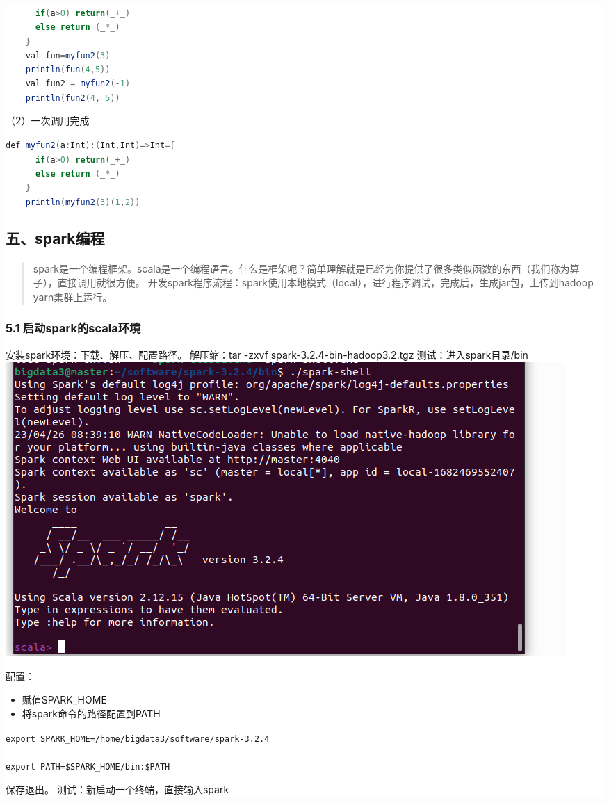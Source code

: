 ```java
      if(a>0) return(_+_)
      else return (_*_)
    }
    val fun=myfun2(3)
    println(fun(4,5))
    val fun2 = myfun2(-1)
    println(fun2(4, 5))
```
（2）一次调用完成
```java
def myfun2(a:Int):(Int,Int)=>Int={
      if(a>0) return(_+_)
      else return (_*_)
    }
    println(myfun2(3)(1,2))
```

## 五、spark编程 <a id ="5"></a>
>spark是一个编程框架。scala是一个编程语言。什么是框架呢？简单理解就是已经为你提供了很多类似函数的东西（我们称为算子），直接调用就很方便。
开发spark程序流程：spark使用本地模式（local），进行程序调试，完成后，生成jar包，上传到hadoop yarn集群上运行。

### 5.1 启动spark的scala环境 <a id ="5.1"></a>
安装spark环境：下载、解压、配置路径。
解压缩：tar -zxvf spark-3.2.4-bin-hadoop3.2.tgz 
测试：进入spark目录/bin
![图 3](images/c4b455dbd1a49e0e75d41fbd8e5489b73b90e88ba158164a4bcd531e9f5d8a65.png)  

配置：
* 赋值SPARK_HOME
* 将spark命令的路径配置到PATH
```shell
export SPARK_HOME=/home/bigdata3/software/spark-3.2.4

export PATH=$SPARK_HOME/bin:$PATH
```
保存退出。
测试：新启动一个终端，直接输入spark